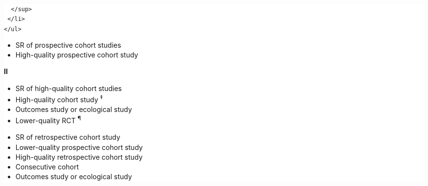       </sup>
     </li>
    </ul>
   </td>
   <td valign="top">
    <ul style="list-style-type: disc;">
     <li>
      SR of prospective cohort studies
     </li>
     <li>
      High-quality prospective cohort study
     </li>
    </ul>
   </td>
  </tr>
  <tr>
   <th class="Center" scope="row" valign="top">
    <strong>
     II
    </strong>
   </th>
   <td valign="top">
    <ul style="list-style-type: disc;">
     <li>
      SR of high-quality cohort studies
     </li>
     <li>
      High-quality cohort study
      <sup>
       ‡
      </sup>
     </li>
     <li>
      Outcomes study or ecological study
     </li>
     <li>
      Lower-quality RCT
      <sup>
       ¶
      </sup>
     </li>
    </ul>
   </td>
   <td valign="top">
    <ul style="list-style-type: disc;">
     <li>
      SR of retrospective cohort study
     </li>
     <li>
      Lower-quality prospective cohort study
     </li>
     <li>
      High-quality retrospective cohort study
     </li>
     <li>
      Consecutive cohort
     </li>
     <li>
      Outcomes study or ecological study
     </li>
    </ul>
   </td>
   <td valign="top">
    <ul style="list-style-type: disc;">